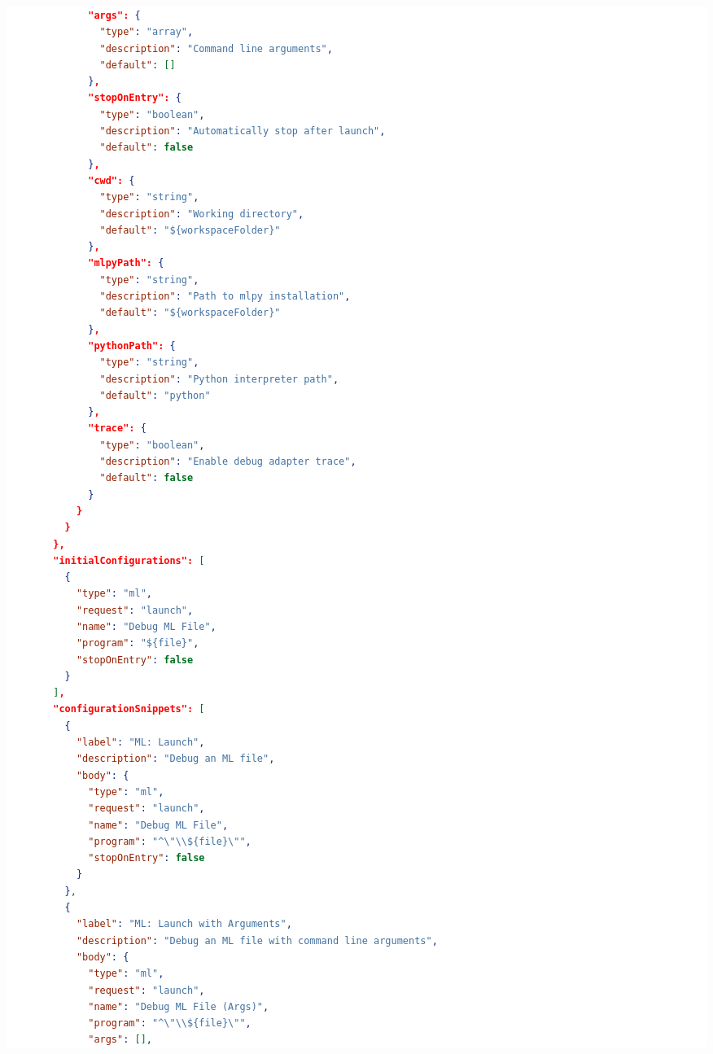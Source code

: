 ```json
              "args": {
                "type": "array",
                "description": "Command line arguments",
                "default": []
              },
              "stopOnEntry": {
                "type": "boolean",
                "description": "Automatically stop after launch",
                "default": false
              },
              "cwd": {
                "type": "string",
                "description": "Working directory",
                "default": "${workspaceFolder}"
              },
              "mlpyPath": {
                "type": "string",
                "description": "Path to mlpy installation",
                "default": "${workspaceFolder}"
              },
              "pythonPath": {
                "type": "string",
                "description": "Python interpreter path",
                "default": "python"
              },
              "trace": {
                "type": "boolean",
                "description": "Enable debug adapter trace",
                "default": false
              }
            }
          }
        },
        "initialConfigurations": [
          {
            "type": "ml",
            "request": "launch",
            "name": "Debug ML File",
            "program": "${file}",
            "stopOnEntry": false
          }
        ],
        "configurationSnippets": [
          {
            "label": "ML: Launch",
            "description": "Debug an ML file",
            "body": {
              "type": "ml",
              "request": "launch",
              "name": "Debug ML File",
              "program": "^\"\\${file}\"",
              "stopOnEntry": false
            }
          },
          {
            "label": "ML: Launch with Arguments",
            "description": "Debug an ML file with command line arguments",
            "body": {
              "type": "ml",
              "request": "launch",
              "name": "Debug ML File (Args)",
              "program": "^\"\\${file}\"",
              "args": [],
```